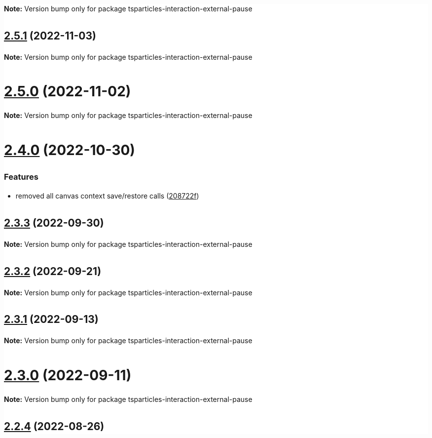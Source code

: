**Note:** Version bump only for package tsparticles-interaction-external-pause

## [2.5.1](https://github.com/tsparticles/tsparticles/compare/tsparticles-interaction-external-pause@2.5.0...tsparticles-interaction-external-pause@2.5.1) (2022-11-03)

**Note:** Version bump only for package tsparticles-interaction-external-pause

# [2.5.0](https://github.com/tsparticles/tsparticles/compare/tsparticles-interaction-external-pause@2.4.0...tsparticles-interaction-external-pause@2.5.0) (2022-11-02)

**Note:** Version bump only for package tsparticles-interaction-external-pause

# [2.4.0](https://github.com/tsparticles/tsparticles/compare/tsparticles-interaction-external-pause@2.3.3...tsparticles-interaction-external-pause@2.4.0) (2022-10-30)

### Features

-   removed all canvas context save/restore calls ([208722f](https://github.com/tsparticles/tsparticles/commit/208722f0a521246165b7cdc529dfbfbd7a3cf7eb))

## [2.3.3](https://github.com/tsparticles/tsparticles/compare/tsparticles-interaction-external-pause@2.3.2...tsparticles-interaction-external-pause@2.3.3) (2022-09-30)

**Note:** Version bump only for package tsparticles-interaction-external-pause

## [2.3.2](https://github.com/tsparticles/tsparticles/compare/tsparticles-interaction-external-pause@2.3.1...tsparticles-interaction-external-pause@2.3.2) (2022-09-21)

**Note:** Version bump only for package tsparticles-interaction-external-pause

## [2.3.1](https://github.com/tsparticles/tsparticles/compare/tsparticles-interaction-external-pause@2.3.0...tsparticles-interaction-external-pause@2.3.1) (2022-09-13)

**Note:** Version bump only for package tsparticles-interaction-external-pause

# [2.3.0](https://github.com/tsparticles/tsparticles/compare/tsparticles-interaction-external-pause@2.2.4...tsparticles-interaction-external-pause@2.3.0) (2022-09-11)

**Note:** Version bump only for package tsparticles-interaction-external-pause

## [2.2.4](https://github.com/tsparticles/tsparticles/compare/tsparticles-interaction-external-pause@2.2.2...tsparticles-interaction-external-pause@2.2.4) (2022-08-26)
